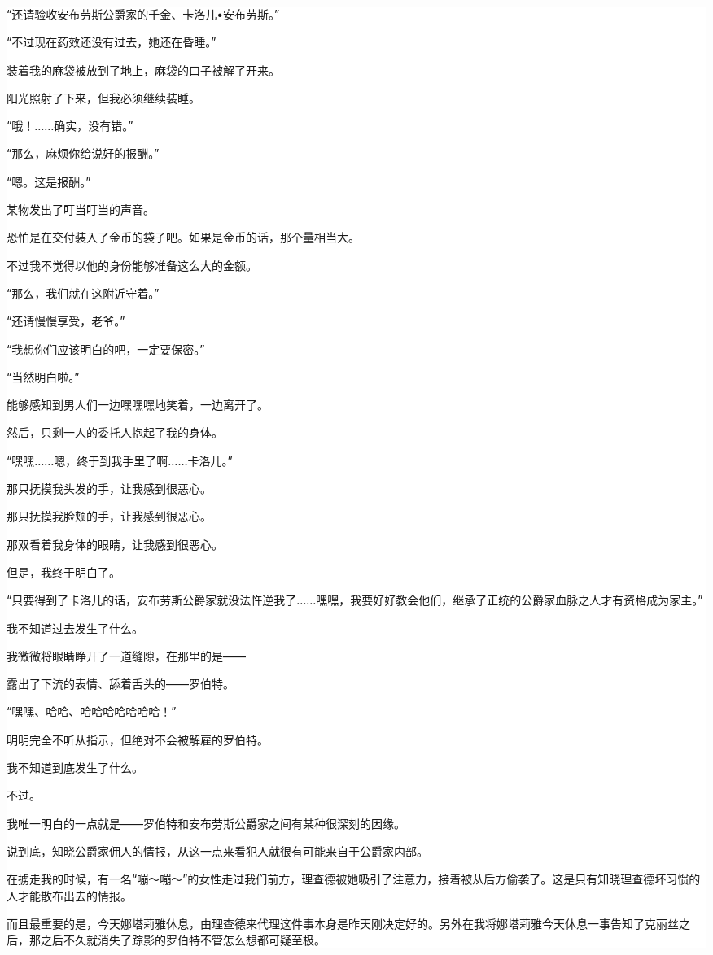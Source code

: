 “还请验收安布劳斯公爵家的千金、卡洛儿•安布劳斯。”

“不过现在药效还没有过去，她还在昏睡。”

装着我的麻袋被放到了地上，麻袋的口子被解了开来。

阳光照射了下来，但我必须继续装睡。

“哦！……确实，没有错。”

“那么，麻烦你给说好的报酬。”

“嗯。这是报酬。”

某物发出了叮当叮当的声音。

恐怕是在交付装入了金币的袋子吧。如果是金币的话，那个量相当大。

不过我不觉得以他的身份能够准备这么大的金额。

“那么，我们就在这附近守着。”

“还请慢慢享受，老爷。”

“我想你们应该明白的吧，一定要保密。”

“当然明白啦。”

能够感知到男人们一边嘿嘿嘿地笑着，一边离开了。

然后，只剩一人的委托人抱起了我的身体。

“嘿嘿……嗯，终于到我手里了啊……卡洛儿。”

那只抚摸我头发的手，让我感到很恶心。

那只抚摸我脸颊的手，让我感到很恶心。

那双看着我身体的眼睛，让我感到很恶心。

但是，我终于明白了。

“只要得到了卡洛儿的话，安布劳斯公爵家就没法忤逆我了……嘿嘿，我要好好教会他们，继承了正统的公爵家血脉之人才有资格成为家主。”

我不知道过去发生了什么。

我微微将眼睛睁开了一道缝隙，在那里的是——

露出了下流的表情、舔着舌头的——罗伯特。

“嘿嘿、哈哈、哈哈哈哈哈哈哈！”

明明完全不听从指示，但绝对不会被解雇的罗伯特。

我不知道到底发生了什么。

不过。

我唯一明白的一点就是——罗伯特和安布劳斯公爵家之间有某种很深刻的因缘。

说到底，知晓公爵家佣人的情报，从这一点来看犯人就很有可能来自于公爵家内部。

在掳走我的时候，有一名“嘣～嘣～”的女性走过我们前方，理查德被她吸引了注意力，接着被从后方偷袭了。这是只有知晓理查德坏习惯的人才能散布出去的情报。

而且最重要的是，今天娜塔莉雅休息，由理查德来代理这件事本身是昨天刚决定好的。另外在我将娜塔莉雅今天休息一事告知了克丽丝之后，那之后不久就消失了踪影的罗伯特不管怎么想都可疑至极。
